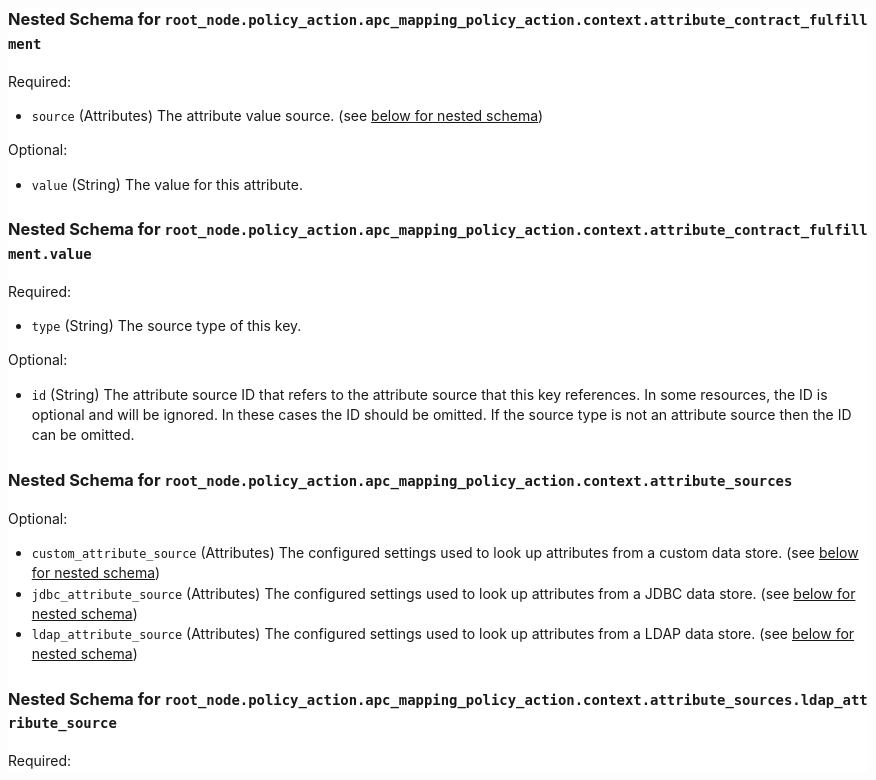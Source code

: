 <a id="nestedatt--root_node--policy_action--apc_mapping_policy_action--context--attribute_contract_fulfillment"></a>
### Nested Schema for `root_node.policy_action.apc_mapping_policy_action.context.attribute_contract_fulfillment`

Required:

- `source` (Attributes) The attribute value source. (see [below for nested schema](#nestedatt--root_node--policy_action--apc_mapping_policy_action--context--attribute_contract_fulfillment--source))

Optional:

- `value` (String) The value for this attribute.

<a id="nestedatt--root_node--policy_action--apc_mapping_policy_action--context--attribute_contract_fulfillment--source"></a>
### Nested Schema for `root_node.policy_action.apc_mapping_policy_action.context.attribute_contract_fulfillment.value`

Required:

- `type` (String) The source type of this key.

Optional:

- `id` (String) The attribute source ID that refers to the attribute source that this key references. In some resources, the ID is optional and will be ignored. In these cases the ID should be omitted. If the source type is not an attribute source then the ID can be omitted.



<a id="nestedatt--root_node--policy_action--apc_mapping_policy_action--context--attribute_sources"></a>
### Nested Schema for `root_node.policy_action.apc_mapping_policy_action.context.attribute_sources`

Optional:

- `custom_attribute_source` (Attributes) The configured settings used to look up attributes from a custom data store. (see [below for nested schema](#nestedatt--root_node--policy_action--apc_mapping_policy_action--context--attribute_sources--custom_attribute_source))
- `jdbc_attribute_source` (Attributes) The configured settings used to look up attributes from a JDBC data store. (see [below for nested schema](#nestedatt--root_node--policy_action--apc_mapping_policy_action--context--attribute_sources--jdbc_attribute_source))
- `ldap_attribute_source` (Attributes) The configured settings used to look up attributes from a LDAP data store. (see [below for nested schema](#nestedatt--root_node--policy_action--apc_mapping_policy_action--context--attribute_sources--ldap_attribute_source))

<a id="nestedatt--root_node--policy_action--apc_mapping_policy_action--context--attribute_sources--custom_attribute_source"></a>
### Nested Schema for `root_node.policy_action.apc_mapping_policy_action.context.attribute_sources.ldap_attribute_source`

Required:

